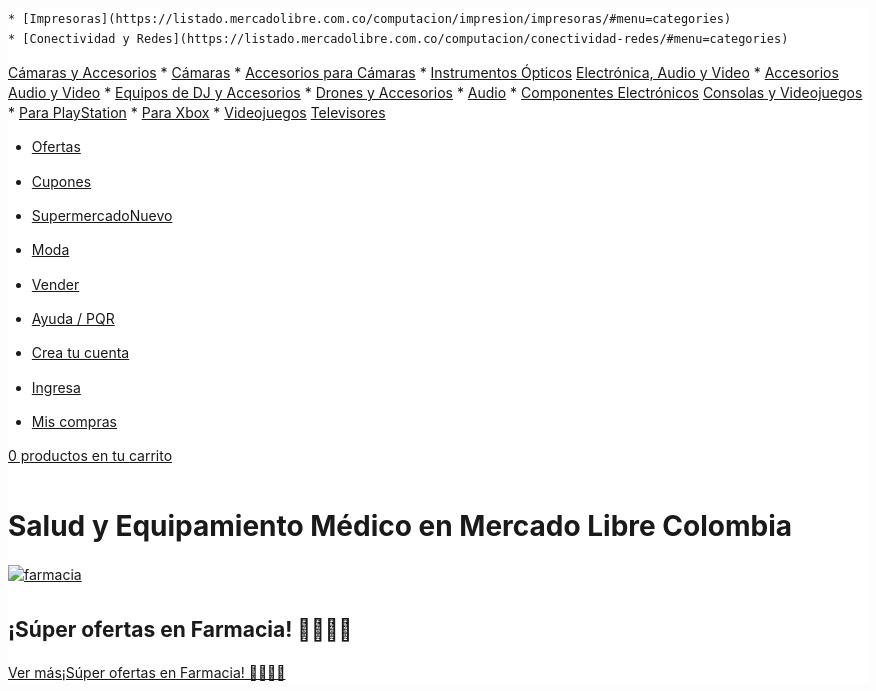    * [Impresoras](https://listado.mercadolibre.com.co/computacion/impresion/impresoras/#menu=categories)
    * [Conectividad y Redes](https://listado.mercadolibre.com.co/computacion/conectividad-redes/#menu=categories)
[Cámaras y Accesorios](https://www.mercadolibre.com.co/c/camaras-y-accesorios#menu=categories)
    * [Cámaras](https://listado.mercadolibre.com.co/camaras-accesorios/camaras/#menu=categories)
    * [Accesorios para Cámaras](https://listado.mercadolibre.com.co/camaras-accesorios/accesorios-camaras/#menu=categories)
    * [Instrumentos Ópticos](https://listado.mercadolibre.com.co/instrumentos-opticos/#menu=categories)
[Electrónica, Audio y Video](https://www.mercadolibre.com.co/c/electronica-audio-y-video#menu=categories)
    * [Accesorios Audio y Video](https://listado.mercadolibre.com.co/electronica-audio-video/accesorios-audio-video/#menu=categories)
    * [Equipos de DJ y Accesorios](https://listado.mercadolibre.com.co/electronica-audio-video/audio/equipos-dj-accesorios/#menu=categories)
    * [Drones y Accesorios](https://listado.mercadolibre.com.co/electronica-audio-video/drones-accesorios/#menu=categories)
    * [Audio](https://listado.mercadolibre.com.co/electronica-audio-video/audio/#menu=categories)
    * [Componentes Electrónicos](https://listado.mercadolibre.com.co/electronica-audio-video/componentes-electronicos/#menu=categories)
[Consolas y Videojuegos](https://www.mercadolibre.com.co/c/consolas-y-videojuegos#menu=categories)
    * [Para PlayStation](https://listado.mercadolibre.com.co/consolas-videojuegos/accesorios-consolas/playstation/#menu=categories)
    * [Para Xbox](https://listado.mercadolibre.com.co/consolas-videojuegos/accesorios-consolas/xbox/#menu=categories)
    * [Videojuegos](https://listado.mercadolibre.com.co/consolas-videojuegos/videojuegos/#menu=categories)
[Televisores](https://www.mercadolibre.com.co/c/electronica-audio-y-video/televisores)
  * [Ofertas](https://www.mercadolibre.com.co/ofertas#nav-header)
  * [Cupones](https://www.mercadolibre.com.co/cupones?source_page=mperfil#menu-user#nav-header)
  * [SupermercadoNuevo](https://www.mercadolibre.com.co/ofertas/supermercado#nav-header)
  * [Moda](https://www.mercadolibre.com.co/c/ropa-y-accesorios#nav-header)
  * [Vender](https://www.mercadolibre.com.co/syi/core/list#nav-header)
  * [Ayuda / PQR](https://www.mercadolibre.com.co/ayuda#nav-header)


  * [Crea tu cuenta](https://www.mercadolibre.com.co/registration?confirmation_url=https%3A%2F%2Fwww.mercadolibre.com.co%2Fc%2Fsalud-y-equipamiento-medico#nav-header)
  * [Ingresa](https://www.mercadolibre.com/jms/mco/lgz/login?platform_id=ML&go=https%3A%2F%2Fwww.mercadolibre.com.co%2Fc%2Fsalud-y-equipamiento-medico&loginType=explicit#nav-header)
  * [Mis compras](https://myaccount.mercadolibre.com.co/purchases/list#nav-header)

[0 productos en tu carrito](https://www.mercadolibre.com.co/gz/cart/v2 "Carrito")
# Salud y Equipamiento Médico en Mercado Libre Colombia
[![farmacia](https://http2.mlstatic.com/storage/splinter-admin/o:f_webp,q_auto:best/1747691047843-6457cf30-34fa-11f0-a28b-8fa3e73d2e0b.png)](https://listado.mercadolibre.com.co/_Container_fs-pharma-2025-farmaciaa)
## ¡Súper ofertas en Farmacia! 🏥💊✨🥳
[Ver más¡Súper ofertas en Farmacia! 🏥💊✨🥳](https://listado.mercadolibre.com.co/_Container_fs-pharma-2025-ofertas#DEAL_ID=MCO1296602-1&S=landingHubsalud-y-equipamiento-medico&V=1&T=CarouselDynamic-home&L=VER-MAS&deal_print_id=41e59690-55f1-11f0-ac54-0b26a0ca4322&c_tracking_id=41e59690-55f1-11f0-ac54-0b26a0ca4322)